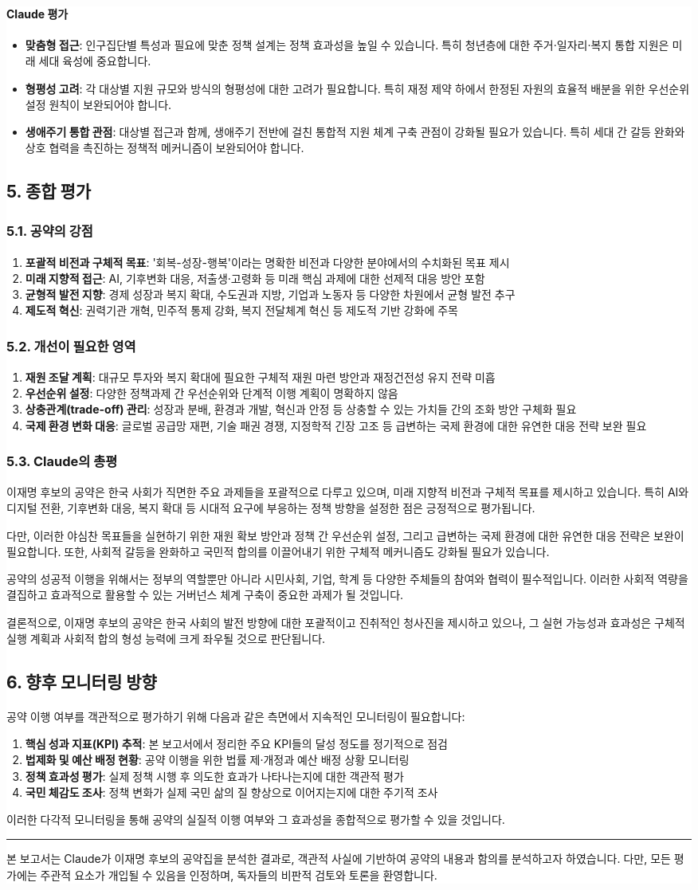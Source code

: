 #### Claude 평가

- **맞춤형 접근**: 인구집단별 특성과 필요에 맞춘 정책 설계는 정책 효과성을 높일 수 있습니다. 특히 청년층에 대한 주거·일자리·복지 통합 지원은 미래 세대 육성에 중요합니다.

- **형평성 고려**: 각 대상별 지원 규모와 방식의 형평성에 대한 고려가 필요합니다. 특히 재정 제약 하에서 한정된 자원의 효율적 배분을 위한 우선순위 설정 원칙이 보완되어야 합니다.

- **생애주기 통합 관점**: 대상별 접근과 함께, 생애주기 전반에 걸친 통합적 지원 체계 구축 관점이 강화될 필요가 있습니다. 특히 세대 간 갈등 완화와 상호 협력을 촉진하는 정책적 메커니즘이 보완되어야 합니다.

## 5. 종합 평가

### 5.1. 공약의 강점

1. **포괄적 비전과 구체적 목표**: '회복-성장-행복'이라는 명확한 비전과 다양한 분야에서의 수치화된 목표 제시
2. **미래 지향적 접근**: AI, 기후변화 대응, 저출생·고령화 등 미래 핵심 과제에 대한 선제적 대응 방안 포함
3. **균형적 발전 지향**: 경제 성장과 복지 확대, 수도권과 지방, 기업과 노동자 등 다양한 차원에서 균형 발전 추구
4. **제도적 혁신**: 권력기관 개혁, 민주적 통제 강화, 복지 전달체계 혁신 등 제도적 기반 강화에 주목

### 5.2. 개선이 필요한 영역

1. **재원 조달 계획**: 대규모 투자와 복지 확대에 필요한 구체적 재원 마련 방안과 재정건전성 유지 전략 미흡
2. **우선순위 설정**: 다양한 정책과제 간 우선순위와 단계적 이행 계획이 명확하지 않음
3. **상충관계(trade-off) 관리**: 성장과 분배, 환경과 개발, 혁신과 안정 등 상충할 수 있는 가치들 간의 조화 방안 구체화 필요
4. **국제 환경 변화 대응**: 글로벌 공급망 재편, 기술 패권 경쟁, 지정학적 긴장 고조 등 급변하는 국제 환경에 대한 유연한 대응 전략 보완 필요

### 5.3. Claude의 총평

이재명 후보의 공약은 한국 사회가 직면한 주요 과제들을 포괄적으로 다루고 있으며, 미래 지향적 비전과 구체적 목표를 제시하고 있습니다. 특히 AI와 디지털 전환, 기후변화 대응, 복지 확대 등 시대적 요구에 부응하는 정책 방향을 설정한 점은 긍정적으로 평가됩니다.

다만, 이러한 야심찬 목표들을 실현하기 위한 재원 확보 방안과 정책 간 우선순위 설정, 그리고 급변하는 국제 환경에 대한 유연한 대응 전략은 보완이 필요합니다. 또한, 사회적 갈등을 완화하고 국민적 합의를 이끌어내기 위한 구체적 메커니즘도 강화될 필요가 있습니다.

공약의 성공적 이행을 위해서는 정부의 역할뿐만 아니라 시민사회, 기업, 학계 등 다양한 주체들의 참여와 협력이 필수적입니다. 이러한 사회적 역량을 결집하고 효과적으로 활용할 수 있는 거버넌스 체계 구축이 중요한 과제가 될 것입니다.

결론적으로, 이재명 후보의 공약은 한국 사회의 발전 방향에 대한 포괄적이고 진취적인 청사진을 제시하고 있으나, 그 실현 가능성과 효과성은 구체적 실행 계획과 사회적 합의 형성 능력에 크게 좌우될 것으로 판단됩니다.

## 6. 향후 모니터링 방향

공약 이행 여부를 객관적으로 평가하기 위해 다음과 같은 측면에서 지속적인 모니터링이 필요합니다:

1. **핵심 성과 지표(KPI) 추적**: 본 보고서에서 정리한 주요 KPI들의 달성 정도를 정기적으로 점검
2. **법제화 및 예산 배정 현황**: 공약 이행을 위한 법률 제·개정과 예산 배정 상황 모니터링
3. **정책 효과성 평가**: 실제 정책 시행 후 의도한 효과가 나타나는지에 대한 객관적 평가
4. **국민 체감도 조사**: 정책 변화가 실제 국민 삶의 질 향상으로 이어지는지에 대한 주기적 조사

이러한 다각적 모니터링을 통해 공약의 실질적 이행 여부와 그 효과성을 종합적으로 평가할 수 있을 것입니다.

---

본 보고서는 Claude가 이재명 후보의 공약집을 분석한 결과로, 객관적 사실에 기반하여 공약의 내용과 함의를 분석하고자 하였습니다. 다만, 모든 평가에는 주관적 요소가 개입될 수 있음을 인정하며, 독자들의 비판적 검토와 토론을 환영합니다.
